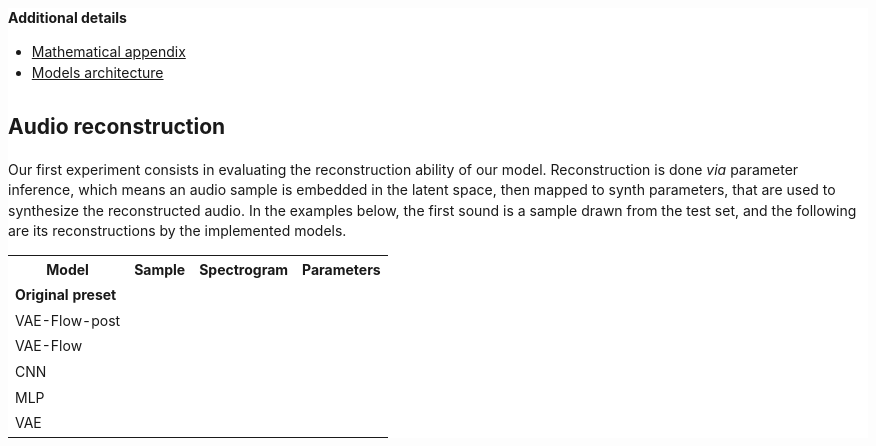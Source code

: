 **Additional details**
  * [Mathematical appendix](#mathematical-appendix)
  * [Models architecture](#models-details)


## Audio reconstruction

Our first experiment consists in evaluating the reconstruction ability of our model. Reconstruction is done *via* parameter inference, which means an audio sample is embedded in the latent space, then mapped to synth parameters, that are used to synthesize the reconstructed audio. In the examples below, the first sound is a sample drawn from the test set, and the following are its reconstructions by the implemented models.

<div class="figure">
    <table>
        <tr>
            <th>Model</th>
            <th>Sample</th>
            <th>Spectrogram</th>
            <th>Parameters</th>
        </tr>
        <tr>
            <td><b>Original preset</b></td>
            <td>
                <audio controls> 
                    <source src="audio/reconstruction/1_0/original.mp3">
                </audio>
            </td>
        </tr>
        <tr>
            <td>VAE-Flow-post</td>
            <td>
                <audio controls> 
                    <source src="audio/reconstruction/1_0/vae_flow_mel_mse_cnn_flow_kl_f_iaf_1.mp3">
                </audio>
            </td>
        </tr>
        <tr>
            <td>VAE-Flow</td>
            <td>
                <audio controls> 
                    <source src="audio/reconstruction/1_0/vae_flow_mel_mse_cnn_mlp_iaf_2.mp3">
                </audio>
            </td>
        </tr>
        <tr>
            <td>CNN</td>
            <td>
                <audio controls> 
                    <source src="audio/reconstruction/1_0/cnn_mel_mse_1.mp3">
                </audio>
            </td>
        </tr>
        <tr>
            <td>MLP</td>
            <td>
                <audio controls> 
                    <source src="audio/reconstruction/1_0/mlp_mel_mse_1.mp3">
                </audio>
            </td>
        </tr>
        <tr>
            <td>VAE</td>
            <td>